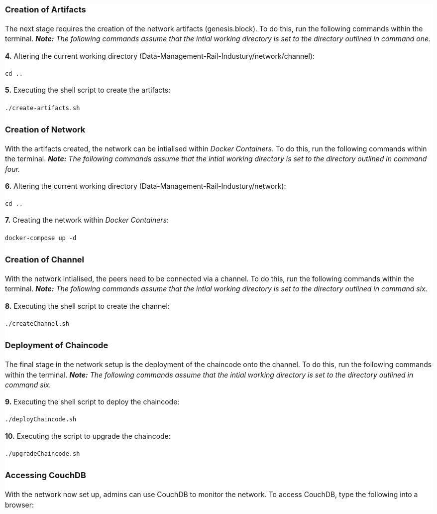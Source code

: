 ### Creation of Artifacts
The next stage requires the creation of the network artifacts (genesis.block). To do this, run the following commands within the terminal. ***Note:*** *The following commands assume that the intial working directory is set to the directory outlined in command one.*

**4.** Altering the current working directory (Data-Management-Rail-Industury/network/channel):
```
cd ..
```
**5.** Executing the shell script to create the artifacts:
```
./create-artifacts.sh
```

### Creation of Network
With the artifacts created, the network can be intialised within *Docker Containers*. To do this, run the following commands within the terminal. ***Note:*** *The following commands assume that the intial working directory is set to the directory outlined in command four.*

**6.** Altering the current working directory (Data-Management-Rail-Industury/network):
```
cd ..
```
**7.** Creating the network within *Docker Containers*:
```
docker-compose up -d
```

### Creation of Channel
With the network intialised, the peers need to be connected via a channel. To do this, run the following commands within the terminal. ***Note:*** *The following commands assume that the intial working directory is set to the directory outlined in command six.*

**8.** Executing the shell script to create the channel:
```
./createChannel.sh
```

### Deployment of Chaincode
The final stage in the network setup is the deployment of the chaincode onto the channel. To do this, run the following commands within the terminal. ***Note:*** *The following commands assume that the intial working directory is set to the directory outlined in command six.*

**9.** Executing the shell script to deploy the chaincode:
```
./deployChaincode.sh
```
**10.** Executing the script to upgrade the chaincode:
```
./upgradeChaincode.sh
```

### Accessing CouchDB
With the network now set up, admins can use CouchDB to monitor the network. To access CouchDB, type the following into a browser:
